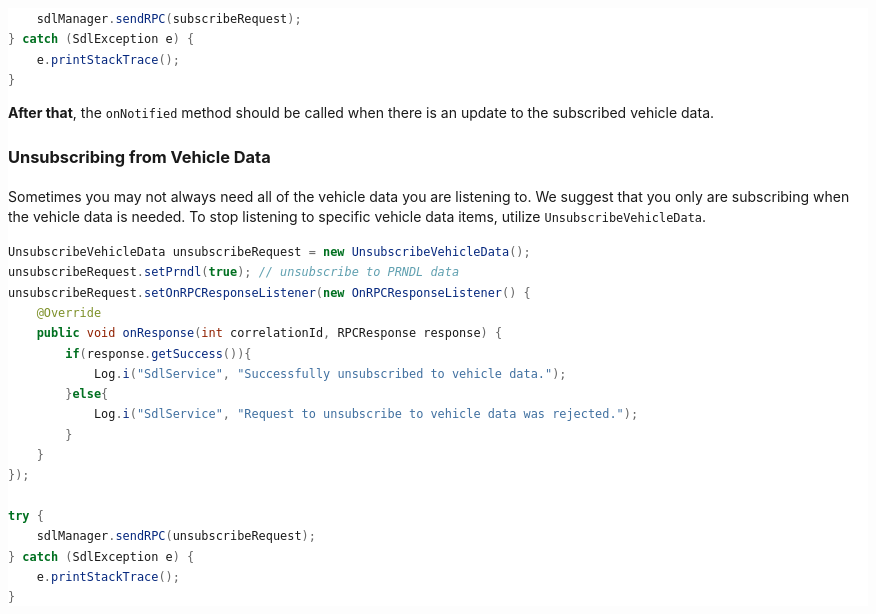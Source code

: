```java
    sdlManager.sendRPC(subscribeRequest);
} catch (SdlException e) {
    e.printStackTrace();
}
```

**After that**, the `onNotified` method should be called when there is an update to the subscribed vehicle data.

### Unsubscribing from Vehicle Data
Sometimes you may not always need all of the vehicle data you are listening to. We suggest that you only are subscribing when the vehicle data is needed. To stop listening to specific vehicle data items, utilize `UnsubscribeVehicleData`.

```java
UnsubscribeVehicleData unsubscribeRequest = new UnsubscribeVehicleData();
unsubscribeRequest.setPrndl(true); // unsubscribe to PRNDL data
unsubscribeRequest.setOnRPCResponseListener(new OnRPCResponseListener() {
    @Override
    public void onResponse(int correlationId, RPCResponse response) {
        if(response.getSuccess()){
            Log.i("SdlService", "Successfully unsubscribed to vehicle data.");
        }else{
            Log.i("SdlService", "Request to unsubscribe to vehicle data was rejected.");
        }
    }
});
	
try {
    sdlManager.sendRPC(unsubscribeRequest);
} catch (SdlException e) {
    e.printStackTrace();
}
```
